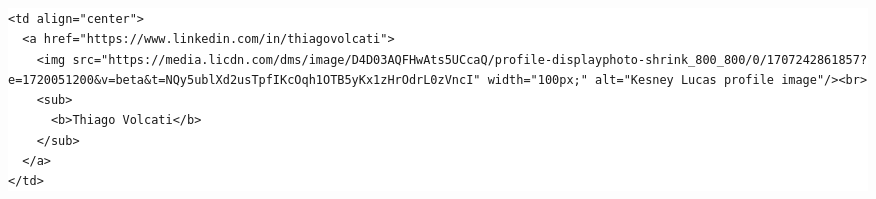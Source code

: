     <td align="center">
      <a href="https://www.linkedin.com/in/thiagovolcati">
        <img src="https://media.licdn.com/dms/image/D4D03AQFHwAts5UCcaQ/profile-displayphoto-shrink_800_800/0/1707242861857?e=1720051200&v=beta&t=NQy5ublXd2usTpfIKcOqh1OTB5yKx1zHrOdrL0zVncI" width="100px;" alt="Kesney Lucas profile image"/><br>
        <sub>
          <b>Thiago Volcati</b>
        </sub>
      </a>
    </td>
  </tr>
</table>
